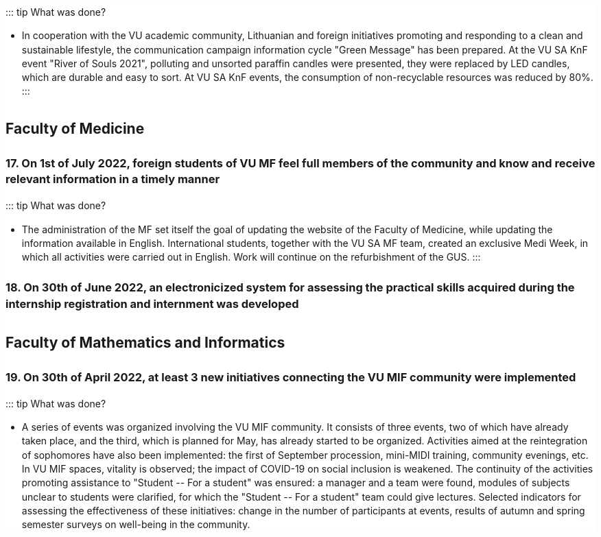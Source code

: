 ::: tip What was done?

- In cooperation with the VU academic community, Lithuanian and
  foreign initiatives promoting and responding to a clean and
  sustainable lifestyle, the communication campaign information cycle
  \"Green Message\" has been prepared. At the VU SA KnF event \"River
  of Souls 2021\", polluting and unsorted paraffin candles were
  presented, they were replaced by LED candles, which are durable and
  easy to sort. At VU SA KnF events, the consumption of non-recyclable
  resources was reduced by 80%.
  :::

## Faculty of Medicine

### 17. On 1st of July 2022, foreign students of VU MF feel full members of the community and know and receive relevant information in a timely manner

<NConfigProvider :theme="dark ? darkTheme : undefined">
  <TimelineItemSection english :items="padaliniaiGoals['17']"></TimelineItemSection>
</NConfigProvider>

::: tip What was done?

- The administration of the MF set itself the goal of updating the
  website of the Faculty of Medicine, while updating the information
  available in English. International students, together with the VU
  SA MF team, created an exclusive Medi Week, in which all activities
  were carried out in English. Work will continue on the refurbishment
  of the GUS.
  :::

### 18. On 30th of June 2022, an electronicized system for assessing the practical skills acquired during the internship registration and internment was developed

<NConfigProvider :theme="dark ? darkTheme : undefined">
  <TimelineItemSection english :items="padaliniaiGoals['18']"></TimelineItemSection>
</NConfigProvider>

## Faculty of Mathematics and Informatics

### 19. On 30th of April 2022, at least 3 new initiatives connecting the VU MIF community were implemented

<NConfigProvider :theme="dark ? darkTheme : undefined">
  <TimelineItemSection english :items="padaliniaiGoals['19']"></TimelineItemSection>
</NConfigProvider>

::: tip What was done?

- A series of events was organized involving the VU MIF community. It
  consists of three events, two of which have already taken place, and
  the third, which is planned for May, has already started to be
  organized. Activities aimed at the reintegration of sophomores have
  also been implemented: the first of September procession, mini-MIDI
  training, community evenings, etc. In VU MIF spaces, vitality is
  observed; the impact of COVID-19 on social inclusion is weakened.
  The continuity of the activities promoting assistance to \"Student
  -- For a student\" was ensured: a manager and a team were found,
  modules of subjects unclear to students were clarified, for which
  the \"Student -- For a student\" team could give lectures. Selected
  indicators for assessing the effectiveness of these initiatives:
  change in the number of participants at events, results of autumn
  and spring semester surveys on well-being in the community.